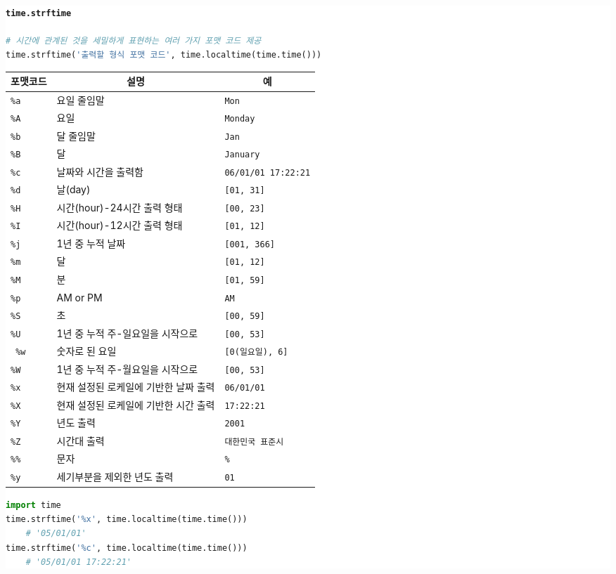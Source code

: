 

#### `time.strftime`

```python
# 시간에 관계된 것을 세밀하게 표현하는 여러 가지 포맷 코드 제공
time.strftime('출력할 형식 포맷 코드', time.localtime(time.time()))
```

| 포맷코드 | 설명                                  | 예                  |
| -------- | ------------------------------------- | ------------------- |
| `%a`     | 요일 줄임말                           | `Mon`               |
| `%A`     | 요일                                  | `Monday`            |
| `%b`     | 달 줄임말                             | `Jan`               |
| `%B`     | 달                                    | `January`           |
| `%c`     | 날짜와 시간을 출력함                  | `06/01/01 17:22:21` |
| `%d`     | 날(day)                               | `[01, 31]`          |
| `%H`     | 시간(hour)-24시간 출력 형태           | `[00, 23]`          |
| `%I`     | 시간(hour)-12시간 출력 형태           | `[01, 12]`          |
| `%j`     | 1년 중 누적 날짜                      | `[001, 366]`        |
| `%m`     | 달                                    | `[01, 12]`          |
| `%M`     | 분                                    | `[01, 59]`          |
| `%p`     | AM or PM                              | `AM`                |
| `%S`     | 초                                    | `[00, 59]`          |
| `%U`     | 1년 중 누적 주-일요일을 시작으로      | `[00, 53]`          |
| ` %w`    | 숫자로 된 요일                        | `[0(일요일), 6]`    |
| `%W`     | 1년 중 누적 주-월요일을 시작으로      | `[00, 53]`          |
| `%x`     | 현재 설정된 로케일에 기반한 날짜 출력 | `06/01/01`          |
| `%X`     | 현재 설정된 로케일에 기반한 시간 출력 | `17:22:21`          |
| `%Y`     | 년도 출력                             | `2001`              |
| `%Z`     | 시간대 출력                           | `대한민국 표준시`   |
| `%%`     | 문자                                  | `%`                 |
| `%y`     | 세기부분을 제외한 년도 출력           | `01`                |

```python
import time
time.strftime('%x', time.localtime(time.time()))
    # '05/01/01'
time.strftime('%c', time.localtime(time.time()))
    # '05/01/01 17:22:21'
```
